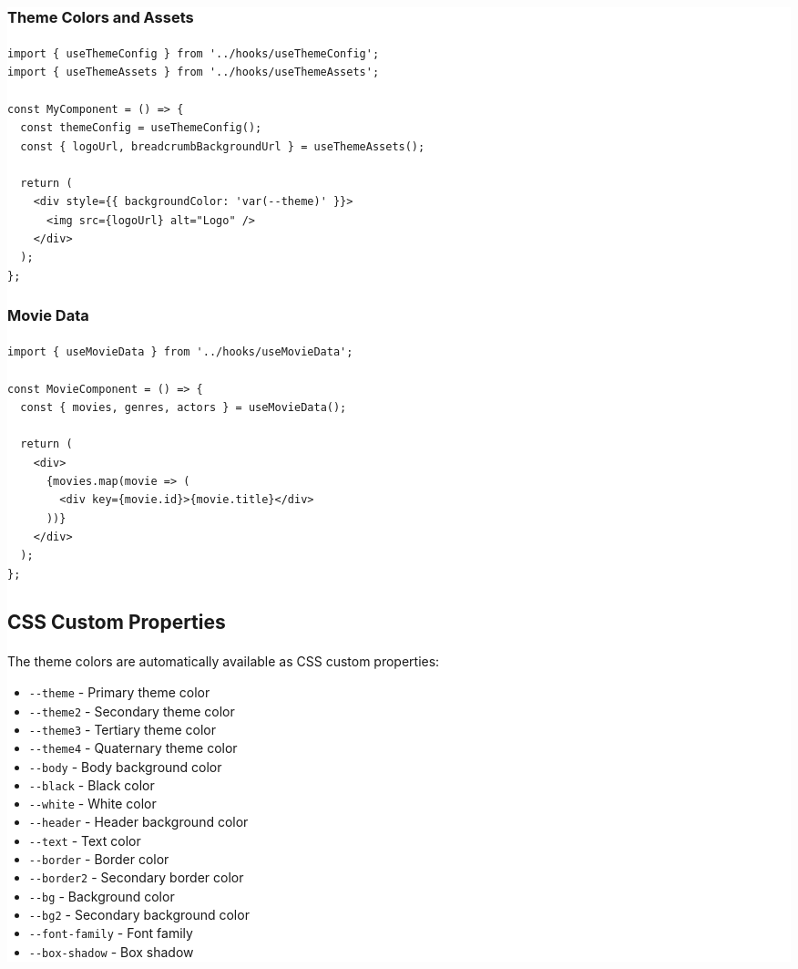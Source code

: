 ### Theme Colors and Assets

```tsx
import { useThemeConfig } from '../hooks/useThemeConfig';
import { useThemeAssets } from '../hooks/useThemeAssets';

const MyComponent = () => {
  const themeConfig = useThemeConfig();
  const { logoUrl, breadcrumbBackgroundUrl } = useThemeAssets();
  
  return (
    <div style={{ backgroundColor: 'var(--theme)' }}>
      <img src={logoUrl} alt="Logo" />
    </div>
  );
};
```

### Movie Data

```tsx
import { useMovieData } from '../hooks/useMovieData';

const MovieComponent = () => {
  const { movies, genres, actors } = useMovieData();
  
  return (
    <div>
      {movies.map(movie => (
        <div key={movie.id}>{movie.title}</div>
      ))}
    </div>
  );
};
```

## CSS Custom Properties

The theme colors are automatically available as CSS custom properties:

- `--theme` - Primary theme color
- `--theme2` - Secondary theme color
- `--theme3` - Tertiary theme color
- `--theme4` - Quaternary theme color
- `--body` - Body background color
- `--black` - Black color
- `--white` - White color
- `--header` - Header background color
- `--text` - Text color
- `--border` - Border color
- `--border2` - Secondary border color
- `--bg` - Background color
- `--bg2` - Secondary background color
- `--font-family` - Font family
- `--box-shadow` - Box shadow
